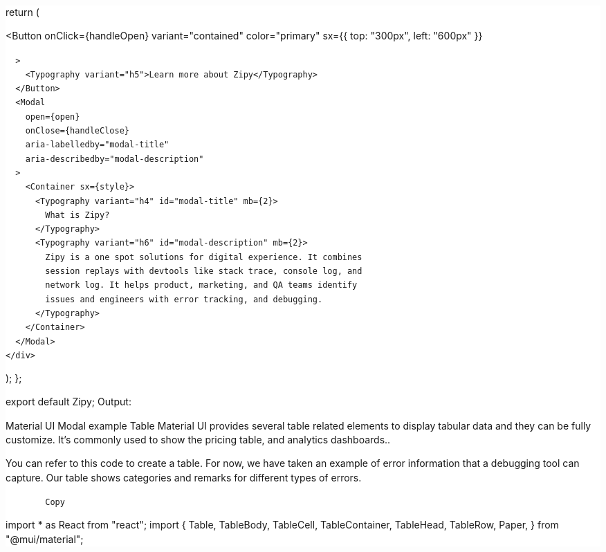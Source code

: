 
  return (
    <div>
      <Button
        onClick={handleOpen}
        variant="contained"
        color="primary"
        sx={{ top: "300px", left: "600px" }}


      >
        <Typography variant="h5">Learn more about Zipy</Typography>
      </Button>
      <Modal
        open={open}
        onClose={handleClose}
        aria-labelledby="modal-title"
        aria-describedby="modal-description"
      >
        <Container sx={style}>
          <Typography variant="h4" id="modal-title" mb={2}>
            What is Zipy?
          </Typography>
          <Typography variant="h6" id="modal-description" mb={2}>
            Zipy is a one spot solutions for digital experience. It combines
            session replays with devtools like stack trace, console log, and
            network log. It helps product, marketing, and QA teams identify
            issues and engineers with error tracking, and debugging.
          </Typography>
        </Container>
      </Modal>
    </div>
  );
};


export default Zipy;
Output:

Material UI Modal example
Table
Material UI provides several table related elements to display tabular data and they can be fully customize. It’s commonly used to show the pricing table, and analytics dashboards..

You can refer to this code to create a table. For now, we have taken an example of error information that a debugging tool can capture. Our table shows categories and remarks for different types of errors.


            Copy
    
import * as React from "react";
import {
  Table,
  TableBody,
  TableCell,
  TableContainer,
  TableHead,
  TableRow,
  Paper,
} from "@mui/material";
